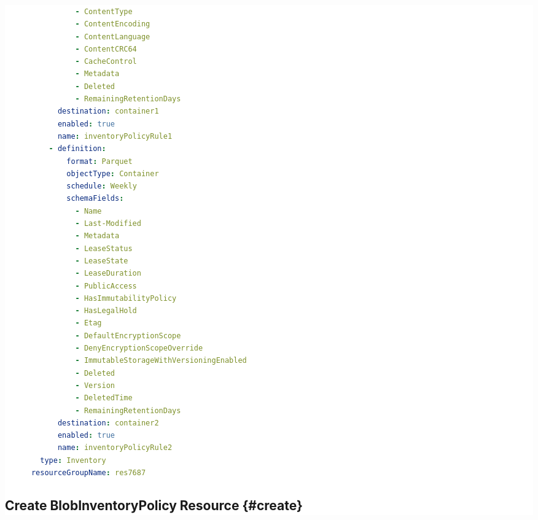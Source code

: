 ```yaml
                - ContentType
                - ContentEncoding
                - ContentLanguage
                - ContentCRC64
                - CacheControl
                - Metadata
                - Deleted
                - RemainingRetentionDays
            destination: container1
            enabled: true
            name: inventoryPolicyRule1
          - definition:
              format: Parquet
              objectType: Container
              schedule: Weekly
              schemaFields:
                - Name
                - Last-Modified
                - Metadata
                - LeaseStatus
                - LeaseState
                - LeaseDuration
                - PublicAccess
                - HasImmutabilityPolicy
                - HasLegalHold
                - Etag
                - DefaultEncryptionScope
                - DenyEncryptionScopeOverride
                - ImmutableStorageWithVersioningEnabled
                - Deleted
                - Version
                - DeletedTime
                - RemainingRetentionDays
            destination: container2
            enabled: true
            name: inventoryPolicyRule2
        type: Inventory
      resourceGroupName: res7687

```


</pulumi-choosable>
</div>





</pulumi-examples></div>




## Create BlobInventoryPolicy Resource {#create}
